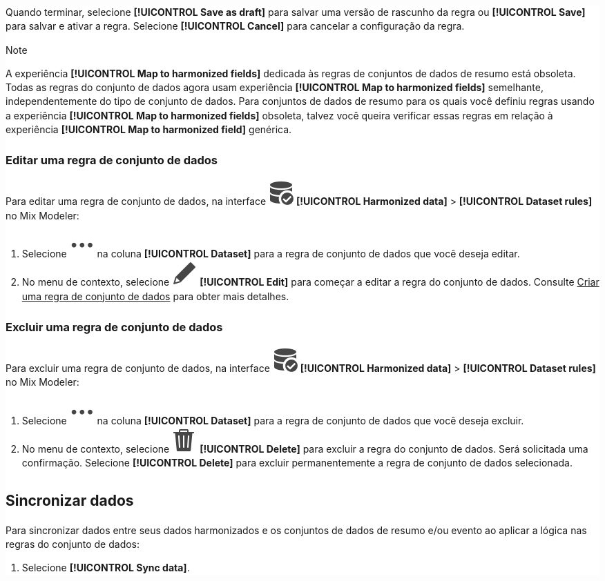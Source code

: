 Quando terminar, selecione **[!UICONTROL Save as draft]** para salvar uma versão de rascunho da regra ou **[!UICONTROL Save]** para salvar e ativar a regra. Selecione **[!UICONTROL Cancel]** para cancelar a configuração da regra.

>[!NOTE]
>
>A experiência **[!UICONTROL Map to harmonized fields]** dedicada às regras de conjuntos de dados de resumo está obsoleta. Todas as regras do conjunto de dados agora usam experiência **[!UICONTROL Map to harmonized fields]** semelhante, independentemente do tipo de conjunto de dados. Para conjuntos de dados de resumo para os quais você definiu regras usando a experiência **[!UICONTROL Map to harmonized fields]** obsoleta, talvez você queira verificar essas regras em relação à experiência **[!UICONTROL Map to harmonized field]** genérica.
>



### Editar uma regra de conjunto de dados

Para editar uma regra de conjunto de dados, na interface ![DataSearch](/help/assets/icons/DataCheck.svg) **[!UICONTROL Harmonized data]** > **[!UICONTROL Dataset rules]** no Mix Modeler:

1. Selecione ![Mais](/help/assets/icons/More.svg) na coluna **[!UICONTROL Dataset]** para a regra de conjunto de dados que você deseja editar.
1. No menu de contexto, selecione ![Editar](/help/assets/icons/Edit.svg) **[!UICONTROL Edit]** para começar a editar a regra do conjunto de dados. Consulte [Criar uma regra de conjunto de dados](#create-a-dataset-rule) para obter mais detalhes.


### Excluir uma regra de conjunto de dados

Para excluir uma regra de conjunto de dados, na interface ![DataSearch](/help/assets/icons/DataCheck.svg) **[!UICONTROL Harmonized data]** > **[!UICONTROL Dataset rules]** no Mix Modeler:

1. Selecione ![Mais](/help/assets/icons/More.svg) na coluna **[!UICONTROL Dataset]** para a regra de conjunto de dados que você deseja excluir.
1. No menu de contexto, selecione ![Excluir](/help/assets/icons/Delete.svg) **[!UICONTROL Delete]** para excluir a regra do conjunto de dados. Será solicitada uma confirmação. Selecione **[!UICONTROL Delete]** para excluir permanentemente a regra de conjunto de dados selecionada.



## Sincronizar dados

Para sincronizar dados entre seus dados harmonizados e os conjuntos de dados de resumo e/ou evento ao aplicar a lógica nas regras do conjunto de dados:

1. Selecione **[!UICONTROL Sync data]**.
